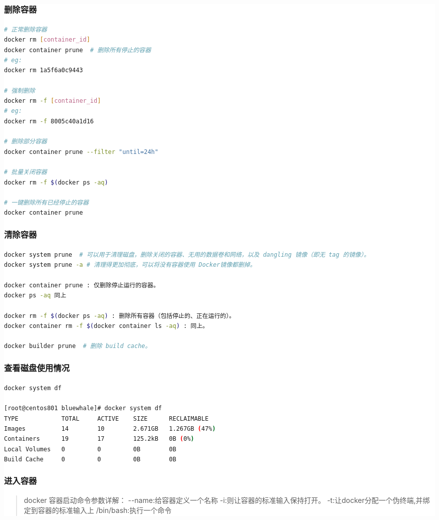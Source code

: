 ### 删除容器
```bash
# 正常删除容器
docker rm [container_id]
docker container prune  # 删除所有停止的容器
# eg:
docker rm 1a5f6a0c9443

# 强制删除
docker rm -f [container_id]
# eg:
docker rm -f 8005c40a1d16

# 删除部分容器
docker container prune --filter "until=24h"

# 批量关闭容器
docker rm -f $(docker ps -aq)

# 一键删除所有已经停止的容器
docker container prune
```
### 清除容器
```bash
docker system prune  # 可以用于清理磁盘，删除关闭的容器、无用的数据卷和网络，以及 dangling 镜像（即无 tag 的镜像）。
docker system prune -a # 清理得更加彻底，可以将没有容器使用 Docker镜像都删掉。

docker container prune : 仅删除停止运行的容器。
docker ps -aq 同上

docker rm -f $(docker ps -aq) : 删除所有容器（包括停止的、正在运行的）。
docker container rm -f $(docker container ls -aq) : 同上。

docker builder prune  # 删除 build cache。
```
### 查看磁盘使用情况
```bash
docker system df 

[root@centos801 bluewhale]# docker system df
TYPE            TOTAL     ACTIVE    SIZE      RECLAIMABLE
Images          14        10        2.671GB   1.267GB (47%)
Containers      19        17        125.2kB   0B (0%)
Local Volumes   0         0         0B        0B
Build Cache     0         0         0B        0B
```

### 进入容器
> docker 容器启动命令参数详解：
> --name:给容器定义一个名称
> -i:则让容器的标准输入保持打开。
> -t:让docker分配一个伪终端,并绑定到容器的标准输入上
> /bin/bash:执行一个命令

